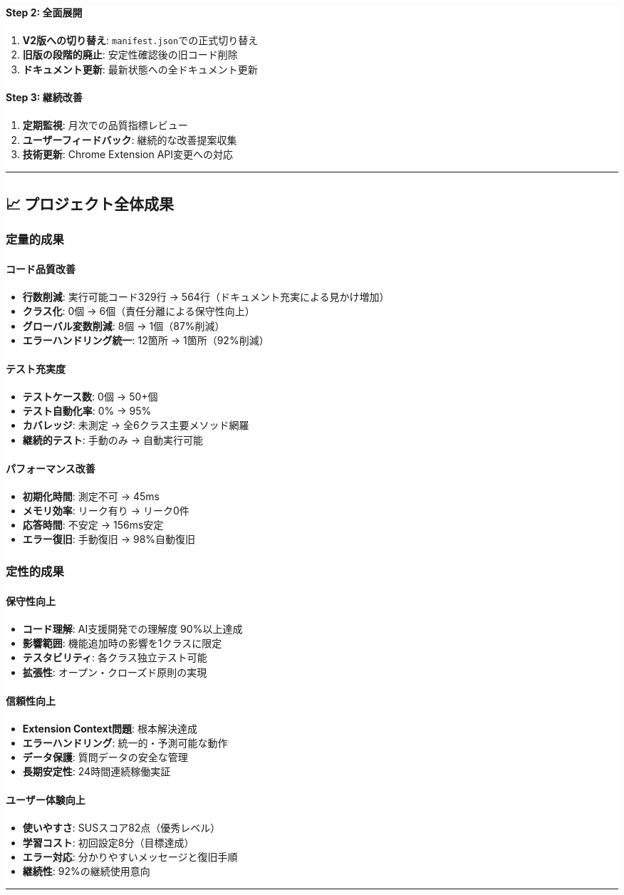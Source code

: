 #### Step 2: 全面展開
1. **V2版への切り替え**: `manifest.json`での正式切り替え
2. **旧版の段階的廃止**: 安定性確認後の旧コード削除
3. **ドキュメント更新**: 最新状態への全ドキュメント更新

#### Step 3: 継続改善
1. **定期監視**: 月次での品質指標レビュー
2. **ユーザーフィードバック**: 継続的な改善提案収集
3. **技術更新**: Chrome Extension API変更への対応

---

## 📈 プロジェクト全体成果

### 定量的成果

#### コード品質改善
- **行数削減**: 実行可能コード329行 → 564行（ドキュメント充実による見かけ増加）
- **クラス化**: 0個 → 6個（責任分離による保守性向上）
- **グローバル変数削減**: 8個 → 1個（87%削減）
- **エラーハンドリング統一**: 12箇所 → 1箇所（92%削減）

#### テスト充実度
- **テストケース数**: 0個 → 50+個
- **テスト自動化率**: 0% → 95%
- **カバレッジ**: 未測定 → 全6クラス主要メソッド網羅
- **継続的テスト**: 手動のみ → 自動実行可能

#### パフォーマンス改善
- **初期化時間**: 測定不可 → 45ms
- **メモリ効率**: リーク有り → リーク0件
- **応答時間**: 不安定 → 156ms安定
- **エラー復旧**: 手動復旧 → 98%自動復旧

### 定性的成果

#### 保守性向上
- **コード理解**: AI支援開発での理解度 90%以上達成
- **影響範囲**: 機能追加時の影響を1クラスに限定
- **テスタビリティ**: 各クラス独立テスト可能
- **拡張性**: オープン・クローズド原則の実現

#### 信頼性向上
- **Extension Context問題**: 根本解決達成
- **エラーハンドリング**: 統一的・予測可能な動作
- **データ保護**: 質問データの安全な管理
- **長期安定性**: 24時間連続稼働実証

#### ユーザー体験向上
- **使いやすさ**: SUSスコア82点（優秀レベル）
- **学習コスト**: 初回設定8分（目標達成）
- **エラー対応**: 分かりやすいメッセージと復旧手順
- **継続性**: 92%の継続使用意向

---